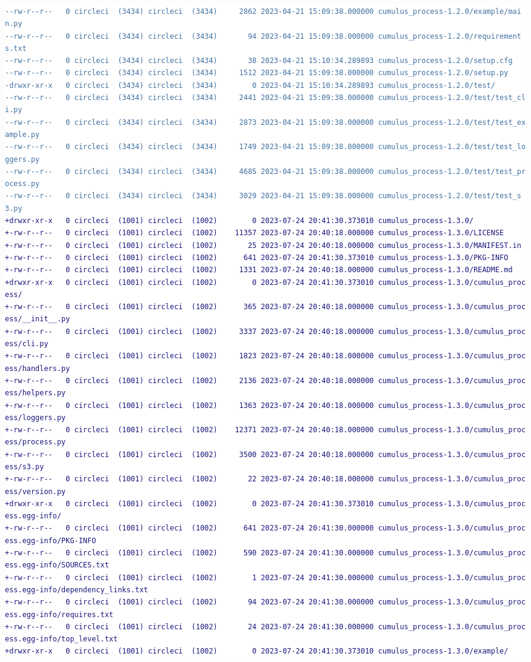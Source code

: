 ```diff
--rw-r--r--   0 circleci  (3434) circleci  (3434)     2862 2023-04-21 15:09:38.000000 cumulus_process-1.2.0/example/main.py
--rw-r--r--   0 circleci  (3434) circleci  (3434)       94 2023-04-21 15:09:38.000000 cumulus_process-1.2.0/requirements.txt
--rw-r--r--   0 circleci  (3434) circleci  (3434)       38 2023-04-21 15:10:34.289893 cumulus_process-1.2.0/setup.cfg
--rw-r--r--   0 circleci  (3434) circleci  (3434)     1512 2023-04-21 15:09:38.000000 cumulus_process-1.2.0/setup.py
-drwxr-xr-x   0 circleci  (3434) circleci  (3434)        0 2023-04-21 15:10:34.289893 cumulus_process-1.2.0/test/
--rw-r--r--   0 circleci  (3434) circleci  (3434)     2441 2023-04-21 15:09:38.000000 cumulus_process-1.2.0/test/test_cli.py
--rw-r--r--   0 circleci  (3434) circleci  (3434)     2873 2023-04-21 15:09:38.000000 cumulus_process-1.2.0/test/test_example.py
--rw-r--r--   0 circleci  (3434) circleci  (3434)     1749 2023-04-21 15:09:38.000000 cumulus_process-1.2.0/test/test_loggers.py
--rw-r--r--   0 circleci  (3434) circleci  (3434)     4685 2023-04-21 15:09:38.000000 cumulus_process-1.2.0/test/test_process.py
--rw-r--r--   0 circleci  (3434) circleci  (3434)     3029 2023-04-21 15:09:38.000000 cumulus_process-1.2.0/test/test_s3.py
+drwxr-xr-x   0 circleci  (1001) circleci  (1002)        0 2023-07-24 20:41:30.373010 cumulus_process-1.3.0/
+-rw-r--r--   0 circleci  (1001) circleci  (1002)    11357 2023-07-24 20:40:18.000000 cumulus_process-1.3.0/LICENSE
+-rw-r--r--   0 circleci  (1001) circleci  (1002)       25 2023-07-24 20:40:18.000000 cumulus_process-1.3.0/MANIFEST.in
+-rw-r--r--   0 circleci  (1001) circleci  (1002)      641 2023-07-24 20:41:30.373010 cumulus_process-1.3.0/PKG-INFO
+-rw-r--r--   0 circleci  (1001) circleci  (1002)     1331 2023-07-24 20:40:18.000000 cumulus_process-1.3.0/README.md
+drwxr-xr-x   0 circleci  (1001) circleci  (1002)        0 2023-07-24 20:41:30.373010 cumulus_process-1.3.0/cumulus_process/
+-rw-r--r--   0 circleci  (1001) circleci  (1002)      365 2023-07-24 20:40:18.000000 cumulus_process-1.3.0/cumulus_process/__init__.py
+-rw-r--r--   0 circleci  (1001) circleci  (1002)     3337 2023-07-24 20:40:18.000000 cumulus_process-1.3.0/cumulus_process/cli.py
+-rw-r--r--   0 circleci  (1001) circleci  (1002)     1823 2023-07-24 20:40:18.000000 cumulus_process-1.3.0/cumulus_process/handlers.py
+-rw-r--r--   0 circleci  (1001) circleci  (1002)     2136 2023-07-24 20:40:18.000000 cumulus_process-1.3.0/cumulus_process/helpers.py
+-rw-r--r--   0 circleci  (1001) circleci  (1002)     1363 2023-07-24 20:40:18.000000 cumulus_process-1.3.0/cumulus_process/loggers.py
+-rw-r--r--   0 circleci  (1001) circleci  (1002)    12371 2023-07-24 20:40:18.000000 cumulus_process-1.3.0/cumulus_process/process.py
+-rw-r--r--   0 circleci  (1001) circleci  (1002)     3500 2023-07-24 20:40:18.000000 cumulus_process-1.3.0/cumulus_process/s3.py
+-rw-r--r--   0 circleci  (1001) circleci  (1002)       22 2023-07-24 20:40:18.000000 cumulus_process-1.3.0/cumulus_process/version.py
+drwxr-xr-x   0 circleci  (1001) circleci  (1002)        0 2023-07-24 20:41:30.373010 cumulus_process-1.3.0/cumulus_process.egg-info/
+-rw-r--r--   0 circleci  (1001) circleci  (1002)      641 2023-07-24 20:41:30.000000 cumulus_process-1.3.0/cumulus_process.egg-info/PKG-INFO
+-rw-r--r--   0 circleci  (1001) circleci  (1002)      590 2023-07-24 20:41:30.000000 cumulus_process-1.3.0/cumulus_process.egg-info/SOURCES.txt
+-rw-r--r--   0 circleci  (1001) circleci  (1002)        1 2023-07-24 20:41:30.000000 cumulus_process-1.3.0/cumulus_process.egg-info/dependency_links.txt
+-rw-r--r--   0 circleci  (1001) circleci  (1002)       94 2023-07-24 20:41:30.000000 cumulus_process-1.3.0/cumulus_process.egg-info/requires.txt
+-rw-r--r--   0 circleci  (1001) circleci  (1002)       24 2023-07-24 20:41:30.000000 cumulus_process-1.3.0/cumulus_process.egg-info/top_level.txt
+drwxr-xr-x   0 circleci  (1001) circleci  (1002)        0 2023-07-24 20:41:30.373010 cumulus_process-1.3.0/example/
```